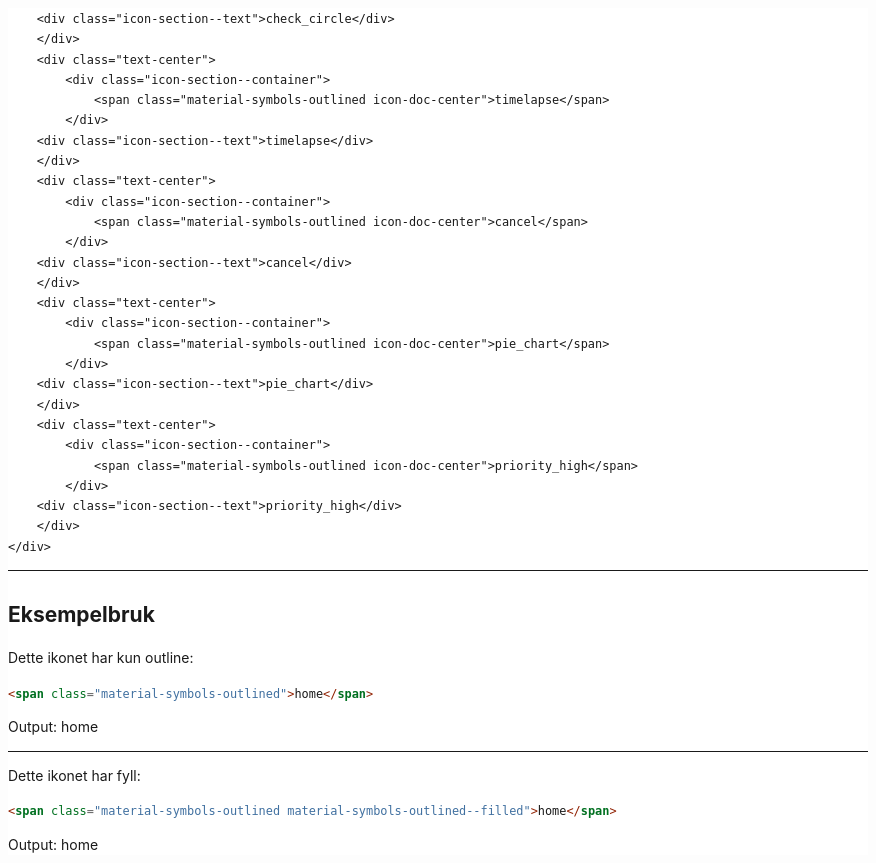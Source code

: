         <div class="icon-section--text">check_circle</div>
        </div>
        <div class="text-center">
            <div class="icon-section--container">
                <span class="material-symbols-outlined icon-doc-center">timelapse</span>
            </div>
        <div class="icon-section--text">timelapse</div>
        </div>
        <div class="text-center">
            <div class="icon-section--container">
                <span class="material-symbols-outlined icon-doc-center">cancel</span>
            </div>
        <div class="icon-section--text">cancel</div>
        </div>
        <div class="text-center">
            <div class="icon-section--container">
                <span class="material-symbols-outlined icon-doc-center">pie_chart</span>
            </div>
        <div class="icon-section--text">pie_chart</div>
        </div>
        <div class="text-center">
            <div class="icon-section--container">
                <span class="material-symbols-outlined icon-doc-center">priority_high</span>
            </div>
        <div class="icon-section--text">priority_high</div>
        </div>
    </div>
</section>

<hr/>

## Eksempelbruk

Dette ikonet har kun outline:

```markdown
<span class="material-symbols-outlined">home</span>
```

Output:
<span class="material-symbols-outlined">home</span>

<hr/>

Dette ikonet har fyll:

```markdown
<span class="material-symbols-outlined material-symbols-outlined--filled">home</span>
```

Output:
<span class="material-symbols-outlined material-symbols-outlined--filled">home</span>
